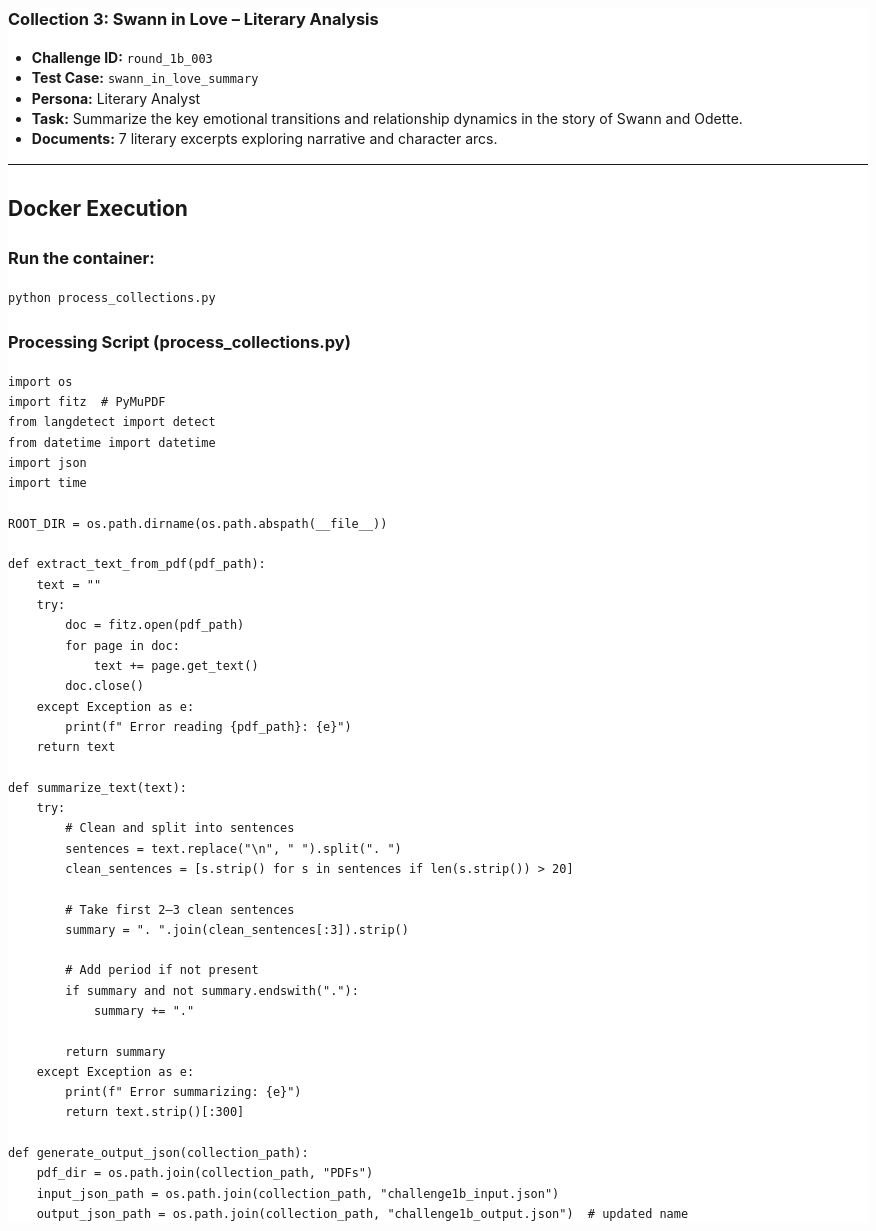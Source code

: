 ###  Collection 3: Swann in Love – Literary Analysis
- **Challenge ID:** `round_1b_003`
- **Test Case:** `swann_in_love_summary`
- **Persona:** Literary Analyst
- **Task:** Summarize the key emotional transitions and relationship dynamics in the story of Swann and Odette.
- **Documents:** 7 literary excerpts exploring narrative and character arcs.

---
## Docker Execution


### Run the container:
```
python process_collections.py
```

### Processing Script (process_collections.py)


```
import os
import fitz  # PyMuPDF
from langdetect import detect
from datetime import datetime
import json
import time

ROOT_DIR = os.path.dirname(os.path.abspath(__file__))

def extract_text_from_pdf(pdf_path):
    text = ""
    try:
        doc = fitz.open(pdf_path)
        for page in doc:
            text += page.get_text()
        doc.close()
    except Exception as e:
        print(f" Error reading {pdf_path}: {e}")
    return text

def summarize_text(text):
    try:
        # Clean and split into sentences
        sentences = text.replace("\n", " ").split(". ")
        clean_sentences = [s.strip() for s in sentences if len(s.strip()) > 20]

        # Take first 2–3 clean sentences
        summary = ". ".join(clean_sentences[:3]).strip()

        # Add period if not present
        if summary and not summary.endswith("."):
            summary += "."

        return summary
    except Exception as e:
        print(f" Error summarizing: {e}")
        return text.strip()[:300]

def generate_output_json(collection_path):
    pdf_dir = os.path.join(collection_path, "PDFs")
    input_json_path = os.path.join(collection_path, "challenge1b_input.json")
    output_json_path = os.path.join(collection_path, "challenge1b_output.json")  # updated name
```